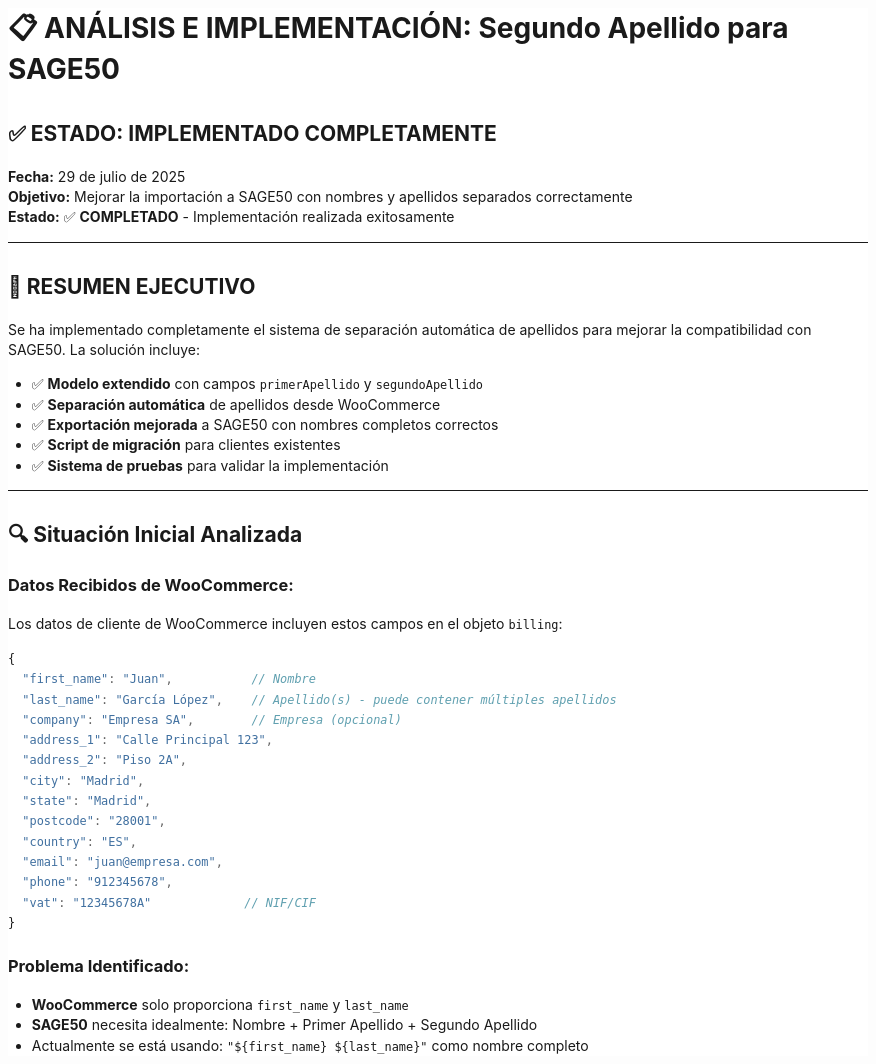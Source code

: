 # 📋 ANÁLISIS E IMPLEMENTACIÓN: Segundo Apellido para SAGE50

## ✅ ESTADO: IMPLEMENTADO COMPLETAMENTE

**Fecha:** 29 de julio de 2025  
**Objetivo:** Mejorar la importación a SAGE50 con nombres y apellidos separados correctamente  
**Estado:** ✅ **COMPLETADO** - Implementación realizada exitosamente

---

## 🎯 RESUMEN EJECUTIVO

Se ha implementado completamente el sistema de separación automática de apellidos para mejorar la compatibilidad con SAGE50. La solución incluye:

- ✅ **Modelo extendido** con campos `primerApellido` y `segundoApellido`
- ✅ **Separación automática** de apellidos desde WooCommerce  
- ✅ **Exportación mejorada** a SAGE50 con nombres completos correctos
- ✅ **Script de migración** para clientes existentes
- ✅ **Sistema de pruebas** para validar la implementación

---

## 🔍 Situación Inicial Analizada

### Datos Recibidos de WooCommerce:
Los datos de cliente de WooCommerce incluyen estos campos en el objeto `billing`:

```javascript
{
  "first_name": "Juan",           // Nombre
  "last_name": "García López",    // Apellido(s) - puede contener múltiples apellidos
  "company": "Empresa SA",        // Empresa (opcional)
  "address_1": "Calle Principal 123",
  "address_2": "Piso 2A",
  "city": "Madrid",
  "state": "Madrid", 
  "postcode": "28001",
  "country": "ES",
  "email": "juan@empresa.com",
  "phone": "912345678",
  "vat": "12345678A"             // NIF/CIF
}
```

### Problema Identificado:
- **WooCommerce** solo proporciona `first_name` y `last_name`
- **SAGE50** necesita idealmente: Nombre + Primer Apellido + Segundo Apellido
- Actualmente se está usando: `"${first_name} ${last_name}"` como nombre completo
